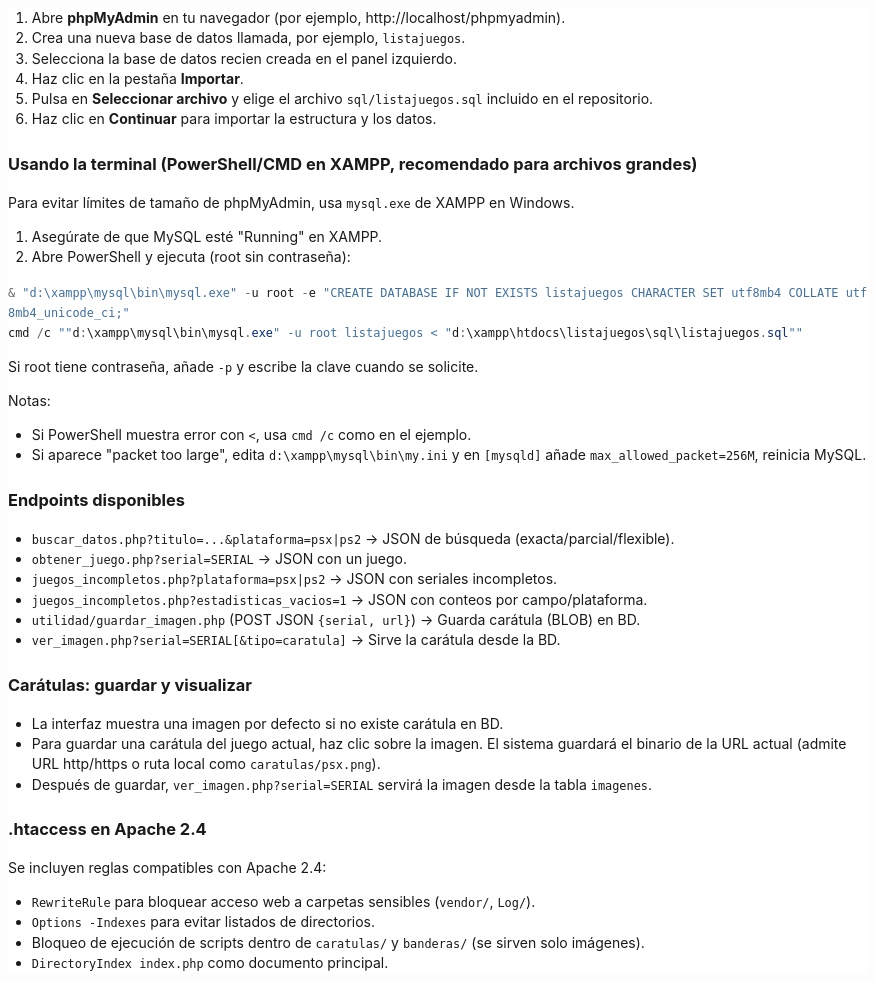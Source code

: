 1. Abre **phpMyAdmin** en tu navegador (por ejemplo, http://localhost/phpmyadmin).
2. Crea una nueva base de datos llamada, por ejemplo, `listajuegos`.
3. Selecciona la base de datos recien creada en el panel izquierdo.
4. Haz clic en la pestaña **Importar**.
5. Pulsa en **Seleccionar archivo** y elige el archivo `sql/listajuegos.sql` incluido en el repositorio.
6. Haz clic en **Continuar** para importar la estructura y los datos.

### Usando la terminal (PowerShell/CMD en XAMPP, recomendado para archivos grandes)

Para evitar límites de tamaño de phpMyAdmin, usa `mysql.exe` de XAMPP en Windows.

1. Asegúrate de que MySQL esté "Running" en XAMPP.
2. Abre PowerShell y ejecuta (root sin contraseña):

```powershell
& "d:\xampp\mysql\bin\mysql.exe" -u root -e "CREATE DATABASE IF NOT EXISTS listajuegos CHARACTER SET utf8mb4 COLLATE utf8mb4_unicode_ci;"
cmd /c ""d:\xampp\mysql\bin\mysql.exe" -u root listajuegos < "d:\xampp\htdocs\listajuegos\sql\listajuegos.sql""
```

Si root tiene contraseña, añade `-p` y escribe la clave cuando se solicite.

Notas:
- Si PowerShell muestra error con `<`, usa `cmd /c` como en el ejemplo.
- Si aparece "packet too large", edita `d:\xampp\mysql\bin\my.ini` y en `[mysqld]` añade `max_allowed_packet=256M`, reinicia MySQL.

### Endpoints disponibles

- `buscar_datos.php?titulo=...&plataforma=psx|ps2` → JSON de búsqueda (exacta/parcial/flexible).
- `obtener_juego.php?serial=SERIAL` → JSON con un juego.
- `juegos_incompletos.php?plataforma=psx|ps2` → JSON con seriales incompletos.
- `juegos_incompletos.php?estadisticas_vacios=1` → JSON con conteos por campo/plataforma.
- `utilidad/guardar_imagen.php` (POST JSON `{serial, url}`) → Guarda carátula (BLOB) en BD.
- `ver_imagen.php?serial=SERIAL[&tipo=caratula]` → Sirve la carátula desde la BD.

### Carátulas: guardar y visualizar

- La interfaz muestra una imagen por defecto si no existe carátula en BD.
- Para guardar una carátula del juego actual, haz clic sobre la imagen. El sistema guardará el binario de la URL actual (admite URL http/https o ruta local como `caratulas/psx.png`).
- Después de guardar, `ver_imagen.php?serial=SERIAL` servirá la imagen desde la tabla `imagenes`.

### .htaccess en Apache 2.4

Se incluyen reglas compatibles con Apache 2.4:

- `RewriteRule` para bloquear acceso web a carpetas sensibles (`vendor/`, `Log/`).
- `Options -Indexes` para evitar listados de directorios.
- Bloqueo de ejecución de scripts dentro de `caratulas/` y `banderas/` (se sirven solo imágenes).
- `DirectoryIndex index.php` como documento principal.
